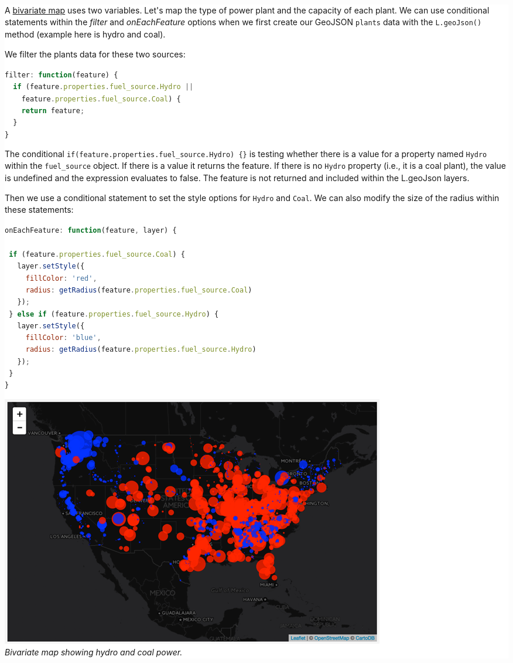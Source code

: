 A [bivariate map](http://www.joshuastevens.net/cartography/make-a-bivariate-choropleth-map/) uses two variables. Let's map the type of power plant and the capacity of each plant.  We can use conditional statements within the *filter* and *onEachFeature*  options when we first create our GeoJSON `plants` data with the `L.geoJson()` method (example here is hydro and coal).

We filter the plants data for these two sources:

```javascript
filter: function(feature) {
  if (feature.properties.fuel_source.Hydro ||
    feature.properties.fuel_source.Coal) {
    return feature;
  }
}
```

The conditional `if(feature.properties.fuel_source.Hydro) {}` is testing whether there is a value for a property named `Hydro` within the `fuel_source` object. If there is a value it returns the feature. If there is no `Hydro` property (i.e., it is a coal plant), the value is undefined and the expression evaluates to false. The feature is not returned and included within the L.geoJson layers.

Then we use a conditional statement to set the style options for `Hydro` and `Coal`. We can also modify the size of the radius within these statements:

 ```javascript
 onEachFeature: function(feature, layer) {

  if (feature.properties.fuel_source.Coal) {
    layer.setStyle({
      fillColor: 'red',
      radius: getRadius(feature.properties.fuel_source.Coal)
    });
  } else if (feature.properties.fuel_source.Hydro) {
    layer.setStyle({
      fillColor: 'blue',
      radius: getRadius(feature.properties.fuel_source.Hydro)
    });
  }
 }
 ```

 ![bivariate map showing hydro and coal power](graphics/bi-variate-1.png)  
*Bivariate map showing hydro and coal power.*
